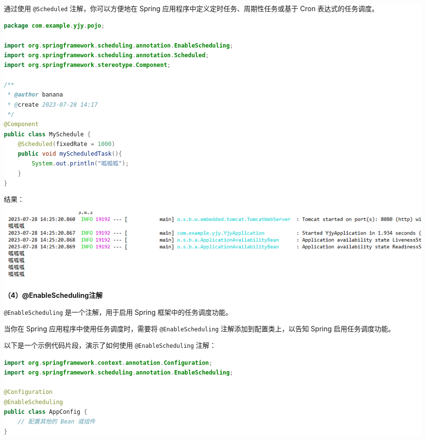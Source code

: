通过使用 `@Scheduled` 注解，你可以方便地在 Spring 应用程序中定义定时任务、周期性任务或基于 Cron 表达式的任务调度。

```java
package com.example.yjy.pojo;

import org.springframework.scheduling.annotation.EnableScheduling;
import org.springframework.scheduling.annotation.Scheduled;
import org.springframework.stereotype.Component;

/**
 * @author banana
 * @create 2023-07-28 14:17
 */
@Component
public class MySchedule {
    @Scheduled(fixedRate = 1000)
    public void myScheduledTask(){
        System.out.println("呱呱呱");
    }
}

```

结果：

![image-20230728142620668](2023.7.28.assets/image-20230728142620668.png)



**（4）@EnableScheduling注解**

`@EnableScheduling` 是一个注解，用于启用 Spring 框架中的任务调度功能。

当你在 Spring 应用程序中使用任务调度时，需要将 `@EnableScheduling` 注解添加到配置类上，以告知 Spring 启用任务调度功能。

以下是一个示例代码片段，演示了如何使用 `@EnableScheduling` 注解：

```java
import org.springframework.context.annotation.Configuration;
import org.springframework.scheduling.annotation.EnableScheduling;

@Configuration
@EnableScheduling
public class AppConfig {
    // 配置其他的 Bean 或组件
}

```

